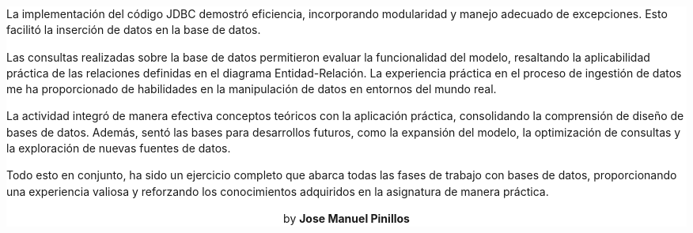 La implementación del código JDBC demostró eficiencia, incorporando modularidad y manejo adecuado de excepciones. Esto facilitó la inserción de datos en la base de datos.

Las consultas realizadas sobre la base de datos permitieron evaluar la funcionalidad del modelo, resaltando la aplicabilidad práctica de las relaciones definidas en el diagrama Entidad-Relación. La experiencia práctica en el proceso de ingestión de datos me ha proporcionado de habilidades en la manipulación de datos en entornos del mundo real.

La actividad integró de manera efectiva conceptos teóricos con la aplicación práctica, consolidando la comprensión de diseño de bases de datos. Además, sentó las bases para desarrollos futuros, como la expansión del modelo, la optimización de consultas y la exploración de nuevas fuentes de datos.

Todo esto en conjunto, ha sido un ejercicio completo que abarca todas las fases de trabajo con bases de datos, proporcionando una experiencia valiosa y reforzando los conocimientos adquiridos en la asignatura de manera práctica.



<center>by <strong>Jose Manuel Pinillos</strong></center>

